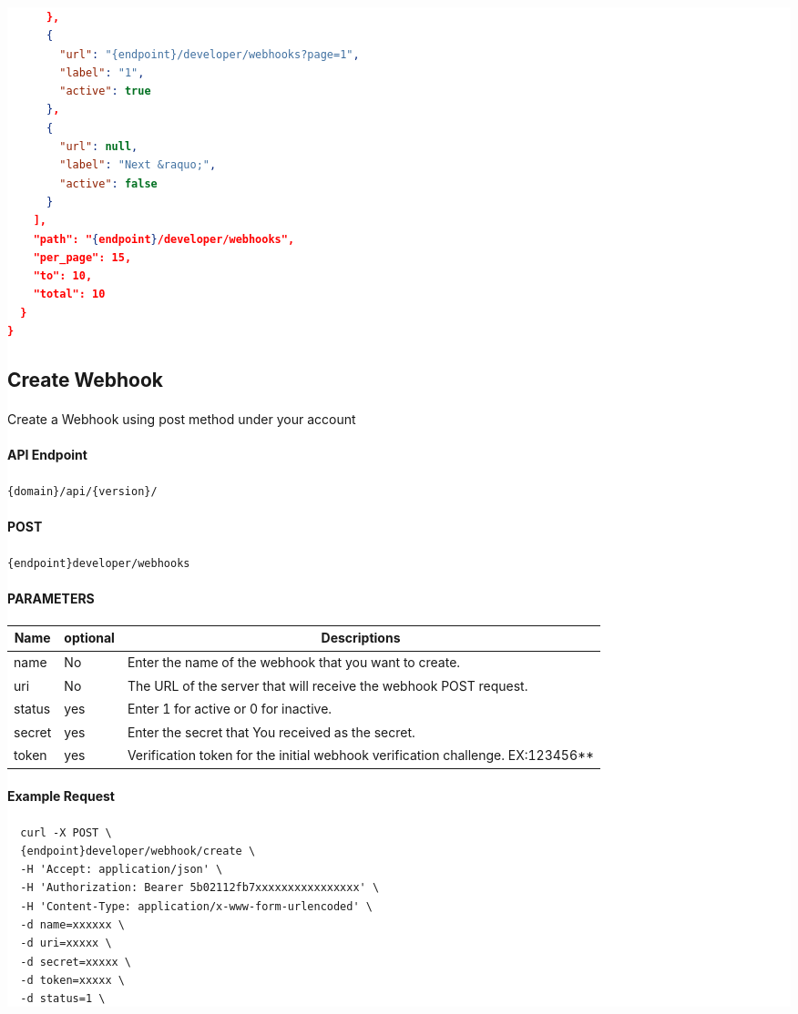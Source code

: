 ```json
      },
      {
        "url": "{endpoint}/developer/webhooks?page=1",
        "label": "1",
        "active": true
      },
      {
        "url": null,
        "label": "Next &raquo;",
        "active": false
      }
    ],
    "path": "{endpoint}/developer/webhooks",
    "per_page": 15,
    "to": 10,
    "total": 10
  }
}
```

## Create Webhook

Create a Webhook using post method under your account

#### API Endpoint

```
{domain}/api/{version}/
```

#### POST

```
{endpoint}developer/webhooks
```

#### PARAMETERS

| Name   | optional | Descriptions                                                                     |
| ------ | -------- | -------------------------------------------------------------------------------- |
| name   | No       | Enter the name of the webhook that you want to create.                           |
| uri    | No       | The URL of the server that will receive the webhook POST request.                |
| status | yes      | Enter 1 for active or 0 for inactive.                                            |
| secret | yes      | Enter the secret that You received as the secret.                                |
| token  | yes      | Verification token for the initial webhook verification challenge. EX:123456\*\* |

#### Example Request

```
  curl -X POST \
  {endpoint}developer/webhook/create \
  -H 'Accept: application/json' \
  -H 'Authorization: Bearer 5b02112fb7xxxxxxxxxxxxxxxx' \
  -H 'Content-Type: application/x-www-form-urlencoded' \
  -d name=xxxxxx \
  -d uri=xxxxx \
  -d secret=xxxxx \
  -d token=xxxxx \
  -d status=1 \
```
